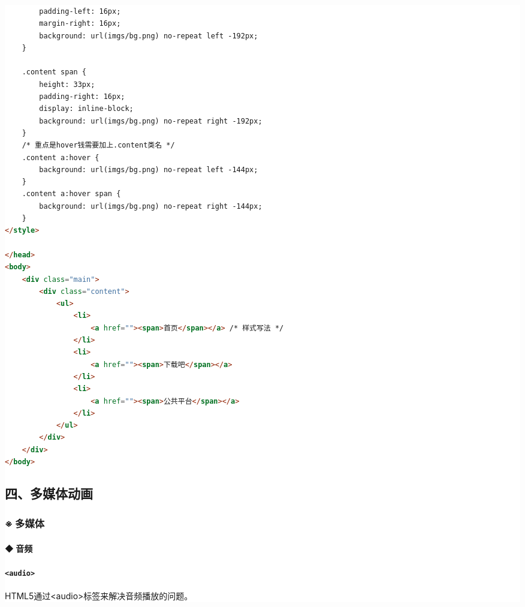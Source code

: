 ~~~~html
        padding-left: 16px;
        margin-right: 16px;
        background: url(imgs/bg.png) no-repeat left -192px;
    }

    .content span {
        height: 33px;
        padding-right: 16px;
        display: inline-block;
        background: url(imgs/bg.png) no-repeat right -192px;
    }
	/* 重点是hover钱需要加上.content类名 */
    .content a:hover {
        background: url(imgs/bg.png) no-repeat left -144px;
    }		
    .content a:hover span {
        background: url(imgs/bg.png) no-repeat right -144px;
    }
</style>

</head>
<body>
	<div class="main">
		<div class="content">
			<ul>
				<li>
					<a href=""><span>首页</span></a> /* 样式写法 */
				</li>
				<li>
					<a href=""><span>下载吧</span></a>
				</li>
				<li>
					<a href=""><span>公共平台</span></a>
				</li>
			</ul>
		</div>
	</div>
</body>
~~~~



## 四、多媒体动画

### ※ 多媒体

#### ◆  音频

#### `<audio>`

HTML5通过\<audio>标签来解决音频播放的问题。
